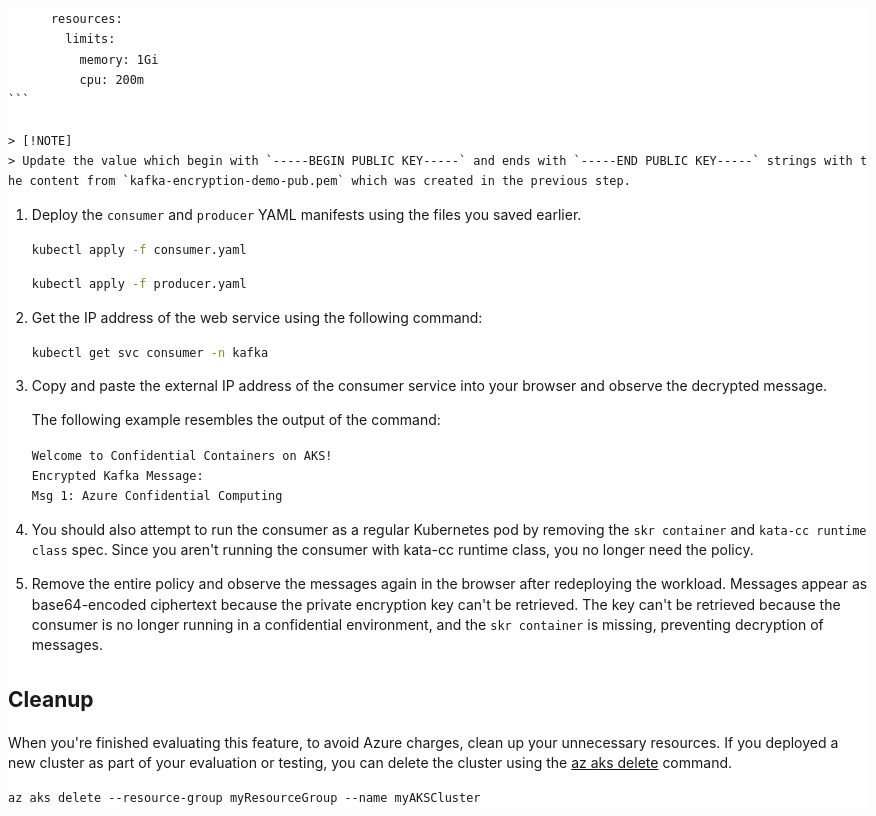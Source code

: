           resources:
            limits:
              memory: 1Gi
              cpu: 200m
    ```

    > [!NOTE]
    > Update the value which begin with `-----BEGIN PUBLIC KEY-----` and ends with `-----END PUBLIC KEY-----` strings with the content from `kafka-encryption-demo-pub.pem` which was created in the previous step. 
  

1. Deploy the `consumer` and `producer` YAML manifests using the files you saved earlier.

    ```bash
    kubectl apply -f consumer.yaml
    ```

    ```bash
    kubectl apply -f producer.yaml
    ```

1. Get the IP address of the web service using the following command:

    ```bash
    kubectl get svc consumer -n kafka
    ```

1. Copy and paste the external IP address of the consumer service into your browser and observe the decrypted message.

    The following example resembles the output of the command:

    ```output
    Welcome to Confidential Containers on AKS!
    Encrypted Kafka Message:
    Msg 1: Azure Confidential Computing
    ```

1. You should also attempt to run the consumer as a regular Kubernetes pod by removing the `skr container` and `kata-cc runtime class` spec. Since you aren't running the consumer with kata-cc runtime class, you no longer need the policy.

1. Remove the entire policy and observe the messages again in the browser after redeploying the workload. Messages appear as base64-encoded ciphertext because the private encryption key can't be retrieved. The key can't be retrieved because the consumer is no longer running in a confidential environment, and the `skr container` is missing, preventing decryption of messages.

## Cleanup

When you're finished evaluating this feature, to avoid Azure charges, clean up your unnecessary resources. If you deployed a new cluster as part of your evaluation or testing, you can delete the cluster using the [az aks delete][az-aks-delete] command.

```azurecli-interactive
az aks delete --resource-group myResourceGroup --name myAKSCluster
```


[kubectl-delete-pod]: https://kubernetes.io/docs/reference/generated/kubectl/kubectl-commands#delete
[kubectl]: https://kubernetes.io/docs/reference/kubectl/
[kubectl-apply]: https://kubernetes.io/docs/reference/generated/kubectl/kubectl-commands#apply
[kubectl-scale]: https://kubernetes.io/docs/reference/generated/kubectl/kubectl-commands#scale
[download-setup-key-script]: https://github.com/microsoft/confidential-container-demos/blob/add-kafka-demo/kafka/setup-key.sh
[upgrade-cluster-enable-workload-identity]: workload-identity-deploy-cluster.md#update-an-existing-aks-cluster
[deploy-and-configure-workload-identity]: workload-identity-deploy-cluster.md
[install-azure-cli]: /cli/azure/install-azure-cli
[entra-id-workload-identity-overview]: ../active-directory/workload-identities/workload-identities-overview.md
[aks-workload-identity-overview]: workload-identity-overview.md
[cluster-access-and-identity-options]: concepts-identity.md
[DC8as-series]: ../virtual-machines/dcasccv5-dcadsccv5-series.md
[az-aks-get-credentials]: /cli/azure/aks#az_aks_get_credentials
[az-feature-register]: /cli/azure/feature#az_feature_register
[az-provider-register]: /cli/azure/provider#az-provider-register
[az-feature-show]: /cli/azure/feature#az-feature-show
[az-aks-nodepool-add]: /cli/azure/aks/nodepool#az_aks_nodepool_add
[az-aks-delete]: /cli/azure/aks#az_aks_delete
[az-aks-create]: /cli/azure/aks#az_aks_create
[az-aks-update]: /cli/azure/aks#az_aks_update
[az-aks-install-cmd]: /cli/azure/aks#az-aks-install-cli
[overview-confidential-containers]: confidential-containers-overview.md
[azure-key-vault-managed-hardware-security-module]: ../key-vault/managed-hsm/overview.md
[create-managed-hsm]: ../key-vault/managed-hsm/quick-create-cli.md
[entra-id-workload-identity-prerequisites]: ../active-directory/workload-identities/workload-identity-federation-create-trust-user-assigned-managed-identity.md
[confidential-containers-security-policy]: ../confidential-computing/confidential-containers-aks-security-policy.md
[confidential-containers-considerations]: confidential-containers-overview.md#considerations
[azure-dedicated-hosts]: ../virtual-machines/dedicated-hosts.md
[azure-managed-hsm]: ../key-vault/managed-hsm/overview.md
[provision-key-vault-azure-cli]: ../key-vault/general/quick-create-cli.md
[assign-key-vault-access-cli]: ../key-vault/general/rbac-guide.md#assign-role
[key-vault-data-access-admin-rbac]: ../role-based-access-control/built-in-roles.md#key-vault-data-access-administrator
[user-access-admin-rbac]: ../role-based-access-control/built-in-roles.md#user-access-administrator
[owner-rbac]: ../role-based-access-control/built-in-roles.md#owner
[az-attestation-show]: /cli/azure/attestation#az-attestation-show
[attestation-quickstart-azure-cli]: ../attestation/quickstart-azure-cli.md
[symptom-role-assignment-changes-are-not-being-detected]: ../role-based-access-control/troubleshooting.md#symptom---role-assignment-changes-are-not-being-detected